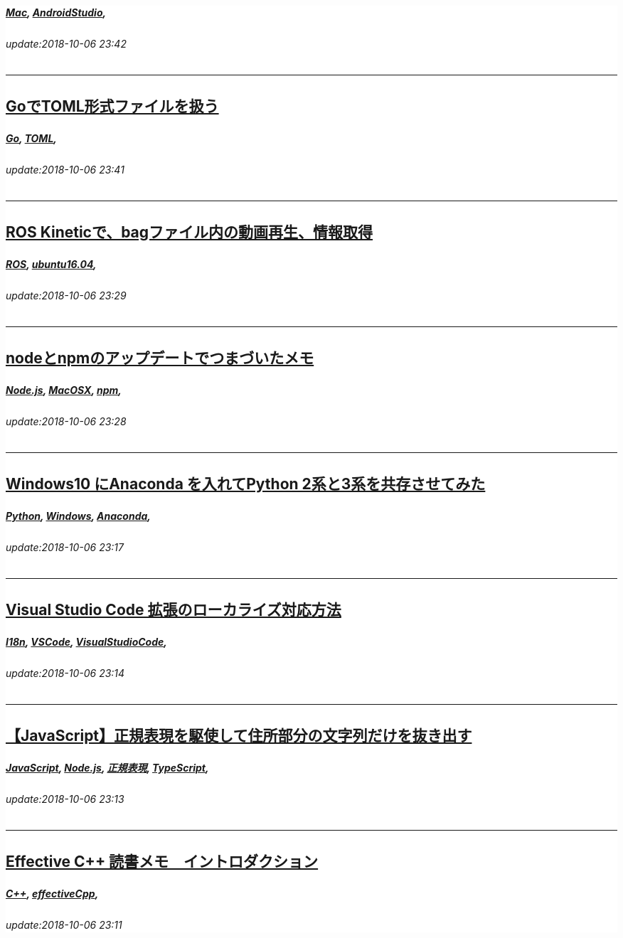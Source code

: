 ##### [Mac](https://qiita.com/tags/Mac), [AndroidStudio](https://qiita.com/tags/AndroidStudio), 
###### update:2018-10-06 23:42
---
## [GoでTOML形式ファイルを扱う](https://qiita.com/akthrms/items/c5584d05620ed11a1255)
##### [Go](https://qiita.com/tags/Go), [TOML](https://qiita.com/tags/TOML), 
###### update:2018-10-06 23:41
---
## [ROS Kineticで、bagファイル内の動画再生、情報取得](https://qiita.com/proton_lattice/items/0a4c9ee076b1bcee59d6)
##### [ROS](https://qiita.com/tags/ROS), [ubuntu16.04](https://qiita.com/tags/ubuntu16.04), 
###### update:2018-10-06 23:29
---
## [nodeとnpmのアップデートでつまづいたメモ](https://qiita.com/tatoo3198/items/cb825b57c8c4962f3662)
##### [Node.js](https://qiita.com/tags/Node.js), [MacOSX](https://qiita.com/tags/MacOSX), [npm](https://qiita.com/tags/npm), 
###### update:2018-10-06 23:28
---
## [Windows10 にAnaconda を入れてPython 2系と3系を共存させてみた](https://qiita.com/ykeiko/items/bf7743adb7c229fa82f4)
##### [Python](https://qiita.com/tags/Python), [Windows](https://qiita.com/tags/Windows), [Anaconda](https://qiita.com/tags/Anaconda), 
###### update:2018-10-06 23:17
---
## [Visual Studio Code 拡張のローカライズ対応方法](https://qiita.com/wraith13/items/8f873a1867a5cc2865a8)
##### [I18n](https://qiita.com/tags/I18n), [VSCode](https://qiita.com/tags/VSCode), [VisualStudioCode](https://qiita.com/tags/VisualStudioCode), 
###### update:2018-10-06 23:14
---
## [【JavaScript】正規表現を駆使して住所部分の文字列だけを抜き出す](https://qiita.com/103ma2/items/9ed7e4a1323b8d06fa59)
##### [JavaScript](https://qiita.com/tags/JavaScript), [Node.js](https://qiita.com/tags/Node.js), [正規表現](https://qiita.com/tags/正規表現), [TypeScript](https://qiita.com/tags/TypeScript), 
###### update:2018-10-06 23:13
---
## [Effective C++ 読書メモ　イントロダクション](https://qiita.com/brookvalewalk/items/19f4d83c4f0865accab0)
##### [C++](https://qiita.com/tags/C++), [effectiveCpp](https://qiita.com/tags/effectiveCpp), 
###### update:2018-10-06 23:11